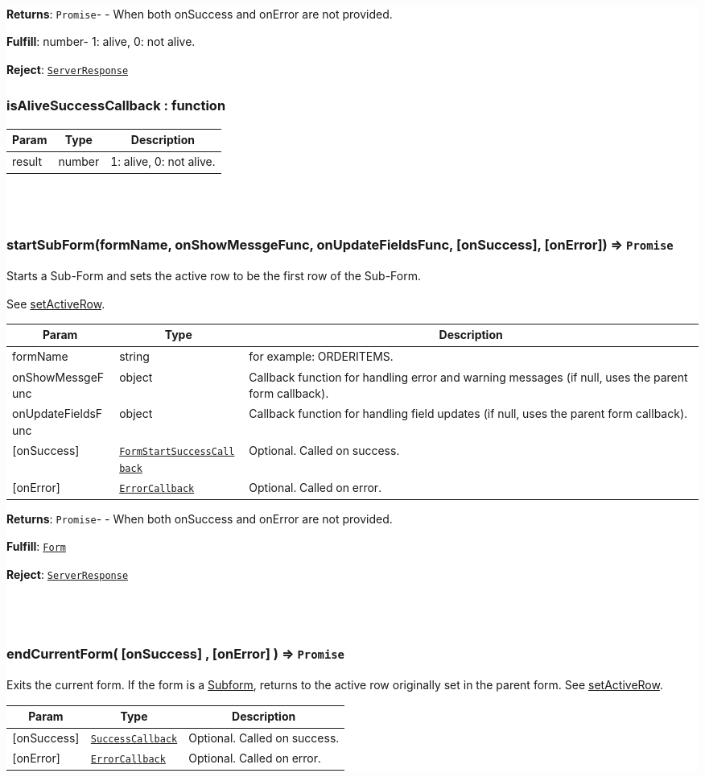 **Returns**: `Promise`- - When both onSuccess and onError are not provided.  

**Fulfill**: number- 1: alive, 0: not alive.  

**Reject**: [`ServerResponse`](../global/#ServerResponse) 
<br>
<a name="isAliveSuccessCallback"></a>
### isAliveSuccessCallback : function

| **Param** | **Type** | **Description** |
| --- | --- | --- |
| result | number| 1: alive, 0: not alive. |

<br/>
<br/>

<a class="anchor-link" name="startSubForm"></a>
### startSubForm(formName, onShowMessgeFunc, onUpdateFieldsFunc, [onSuccess], [onError]) ⇒ `Promise`

Starts a Sub-Form and sets the active row to be the first row of the Sub-Form.

See [setActiveRow](#setActiveRow).

| **Param** | **Type** | **Description** |
| --- | --- | --- |
| formName | string| for example: ORDERITEMS. |
| onShowMessgeFunc | object| Callback function for handling error and warning messages (if null, uses the parent form callback). |
| onUpdateFieldsFunc | object| Callback function for handling field updates (if null, uses the parent form callback). |
| [onSuccess] | [`FormStartSuccessCallback`](../global/#FormStartSuccessCallback)| Optional. Called on success. |
| [onError] | [`ErrorCallback`](../global/#ErrorCallback)| Optional. Called on error. |

**Returns**: `Promise`- - When both onSuccess and onError are not provided.  

**Fulfill**: [`Form`](#Form) 

**Reject**: [`ServerResponse`](../global/#ServerResponse)

<br/>
<br/>

<a class="anchor-link" name="endCurrentForm"></a>
### endCurrentForm( [onSuccess] , [onError] ) ⇒ `Promise`

Exits the current form. If the form is a [Subform](#Subform), returns to the active row originally set in the parent form. See [setActiveRow](#setActiveRow).

| **Param** | **Type** | **Description** |
| --- | --- | --- |
| [onSuccess] | [`SuccessCallback`](../global/#SuccessCallback)| Optional. Called on success. |
| [onError] | [`ErrorCallback`](../global/#ErrorCallback)| Optional. Called on error. |
